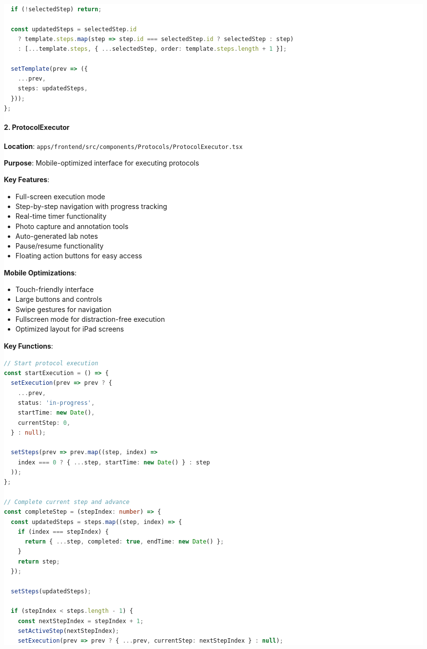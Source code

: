 ```typescript
  if (!selectedStep) return;
  
  const updatedSteps = selectedStep.id 
    ? template.steps.map(step => step.id === selectedStep.id ? selectedStep : step)
    : [...template.steps, { ...selectedStep, order: template.steps.length + 1 }];

  setTemplate(prev => ({
    ...prev,
    steps: updatedSteps,
  }));
};
```

#### 2. ProtocolExecutor
**Location**: `apps/frontend/src/components/Protocols/ProtocolExecutor.tsx`

**Purpose**: Mobile-optimized interface for executing protocols

**Key Features**:
- Full-screen execution mode
- Step-by-step navigation with progress tracking
- Real-time timer functionality
- Photo capture and annotation tools
- Auto-generated lab notes
- Pause/resume functionality
- Floating action buttons for easy access

**Mobile Optimizations**:
- Touch-friendly interface
- Large buttons and controls
- Swipe gestures for navigation
- Fullscreen mode for distraction-free execution
- Optimized layout for iPad screens

**Key Functions**:
```typescript
// Start protocol execution
const startExecution = () => {
  setExecution(prev => prev ? {
    ...prev,
    status: 'in-progress',
    startTime: new Date(),
    currentStep: 0,
  } : null);
  
  setSteps(prev => prev.map((step, index) => 
    index === 0 ? { ...step, startTime: new Date() } : step
  ));
};

// Complete current step and advance
const completeStep = (stepIndex: number) => {
  const updatedSteps = steps.map((step, index) => {
    if (index === stepIndex) {
      return { ...step, completed: true, endTime: new Date() };
    }
    return step;
  });

  setSteps(updatedSteps);

  if (stepIndex < steps.length - 1) {
    const nextStepIndex = stepIndex + 1;
    setActiveStep(nextStepIndex);
    setExecution(prev => prev ? { ...prev, currentStep: nextStepIndex } : null);
```
